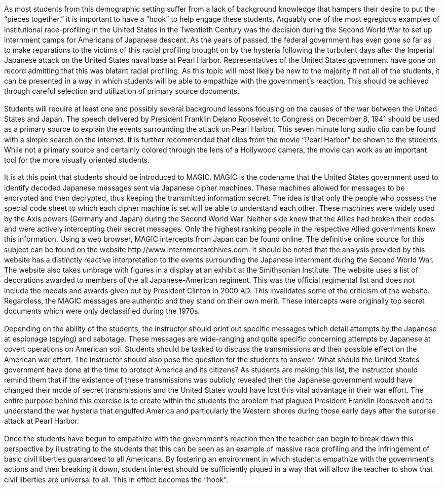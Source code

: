   As most students from this demographic setting suffer from a lack of background knowledge that hampers their desire to put the “pieces together,” it is important to have a “hook” to help engage these students. Arguably one of the most egregious examples of institutional race-profiling in the United States in the Twentieth Century was the decision during the Second World War to set up internment camps for Americans of Japanese descent. As the years of passed, the federal government has even gone so far as to make reparations to the victims of this racial profiling brought on by the hysteria following the turbulent days after the Imperial Japanese attack on the United States naval base at Pearl Harbor. Representatives of the United States government have gone on record admitting that this was blatant racial profiling. As this topic will most likely be new to the majority if not all of the students, it can be presented in a way in which students will be able to empathize with the government’s reaction. This should be achieved through careful selection and utilization of primary source documents.
 </p>
<p>
  Students will require at least one and possibly several background lessons focusing on the causes of the war between the United States and Japan. The speech delivered by President Franklin Delano Roosevelt to Congress on December 8, 1941 should be used as a primary source to explain the events surrounding the attack on Pearl Harbor. This seven minute long audio clip can be found with a simple search on the internet. It is further recommended that clips from the movie “Pearl Harbor” be shown to the students. While not a primary source and certainly colored through the lens of a Hollywood camera, the movie can work as an important tool for the more visually oriented students.
 </p>
<p>
  It is at this point that students should be introduced to MAGIC. MAGIC is the codename that the United States government used to identify decoded Japanese messages sent via Japanese cipher machines. These machines allowed for messages to be encrypted and then decrypted, thus keeping the transmitted information secret. The idea is that only the people who possess the special code sheet to which each cipher machine is set will be able to understand each other. These machines were widely used by the Axis powers (Germany and Japan) during the Second World War. Neither side knew that the Allies had broken their codes and were actively intercepting their secret messages. Only the highest ranking people in the respective Allied governments knew this information. Using a web browser, MAGIC intercepts from Japan can be found online. The definitive online source for this subject can be found on the website http://www.internmentarchives.com. It should be noted that the analysis provided by this website has a distinctly reactive interpretation to the events surrounding the Japanese internment during the Second World War. The website also takes umbrage with figures in a display at an exhibit at the Smithsonian Institute. The website uses a list of decorations awarded to members of the all Japanese-American regiment. This was the official regimental list and does not include the medals and awards given out by President Clinton in 2000 AD. This invalidates some of the criticism of the website. Regardless, the MAGIC messages are authentic and they stand on their own merit. These intercepts were originally top secret documents which were only declassified during the 1970s.
 </p>
<p>
  Depending on the ability of the students, the instructor should print out specific messages which detail attempts by the Japanese at espionage (spying) and sabotage. These messages are wide-ranging and quite specific concerning attempts by Japanese at covert operations on American soil. Students should be tasked to discuss the transmissions and their possible effect on the American war effort. The instructor should also pose the question for the students to answer: What should the United States government have done at the time to protect America and its citizens? As students are making this list, the instructor should remind them that if the existence of these transmissions was publicly revealed then the Japanese government would have changed their mode of secret transmissions and the United States would have lost this vital advantage in their war effort. The entire purpose behind this exercise is to create within the students the problem that plagued President Franklin Roosevelt and to understand the war hysteria that engulfed America and particularly the Western shores during those early days after the surprise attack at Pearl Harbor.
 </p>
<p>
  Once the students have begun to empathize with the government’s reaction then the teacher can begin to break down this perspective by illustrating to the students that this can be seen as an example of massive race profiling and the infringement of basic civil liberties guaranteed to all Americans. By fostering an environment in which students empathize with the government’s actions and then breaking it down, student interest should be sufficiently piqued in a way that will allow the teacher to show that civil liberties are universal to all. This in effect becomes the “hook”.
 </p>
<p>